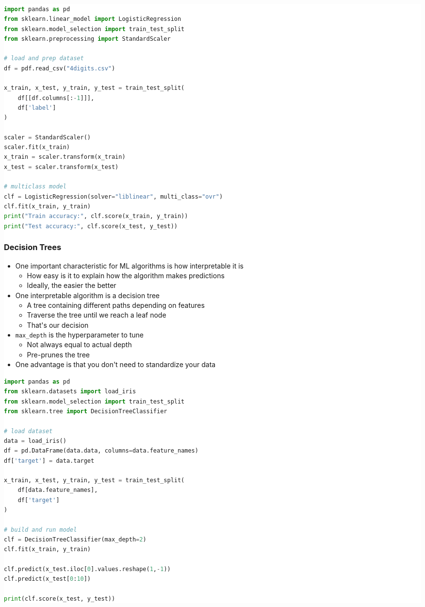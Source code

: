 ```Python
import pandas as pd
from sklearn.linear_model import LogisticRegression
from sklearn.model_selection import train_test_split
from sklearn.preprocessing import StandardScaler

# load and prep dataset
df = pdf.read_csv("4digits.csv")

x_train, x_test, y_train, y_test = train_test_split(
    df[[df.columns[:-1]]],
    df['label']
)

scaler = StandardScaler()
scaler.fit(x_train)
x_train = scaler.transform(x_train)
x_test = scaler.transform(x_test)

# multiclass model
clf = LogisticRegression(solver="liblinear", multi_class="ovr")
clf.fit(x_train, y_train)
print("Train accuracy:", clf.score(x_train, y_train))
print("Test accuracy:", clf.score(x_test, y_test))
```

### Decision Trees
- One important characteristic for ML algorithms is how interpretable it is
    - How easy is it to explain how the algorithm makes predictions
    - Ideally, the easier the better
- One interpretable algorithm is a decision tree
    - A tree containing different paths depending on features
    - Traverse the tree until we reach a leaf node
    - That's our decision
- `max_depth` is the hyperparameter to tune
    - Not always equal to actual depth
    - Pre-prunes the tree
- One advantage is that you don't need to standardize your data

```Python
import pandas as pd
from sklearn.datasets import load_iris
from sklearn.model_selection import train_test_split
from sklearn.tree import DecisionTreeClassifier

# load dataset
data = load_iris()
df = pd.DataFrame(data.data, columns=data.feature_names)
df['target'] = data.target

x_train, x_test, y_train, y_test = train_test_split(
    df[data.feature_names],
    df['target']
)

# build and run model
clf = DecisionTreeClassifier(max_depth=2)
clf.fit(x_train, y_train)

clf.predict(x_test.iloc[0].values.reshape(1,-1))
clf.predict(x_test[0:10])

print(clf.score(x_test, y_test))

```